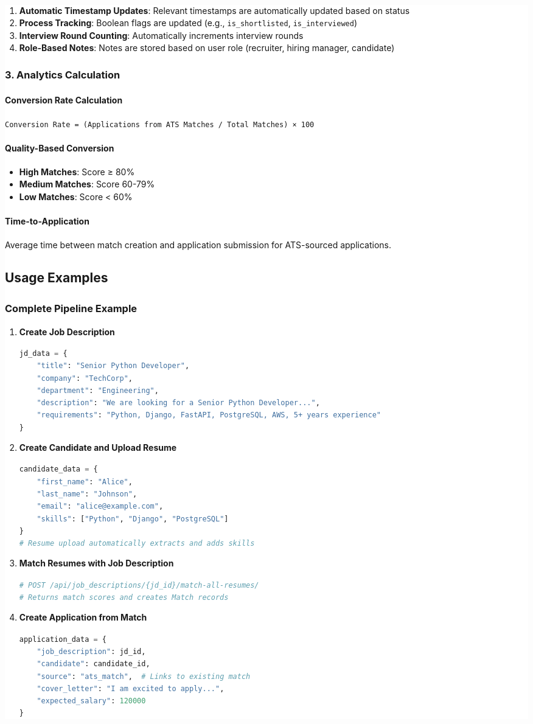 1. **Automatic Timestamp Updates**: Relevant timestamps are automatically updated based on status
2. **Process Tracking**: Boolean flags are updated (e.g., `is_shortlisted`, `is_interviewed`)
3. **Interview Round Counting**: Automatically increments interview rounds
4. **Role-Based Notes**: Notes are stored based on user role (recruiter, hiring manager, candidate)

### 3. Analytics Calculation

#### Conversion Rate Calculation
```
Conversion Rate = (Applications from ATS Matches / Total Matches) × 100
```

#### Quality-Based Conversion
- **High Matches**: Score ≥ 80%
- **Medium Matches**: Score 60-79%
- **Low Matches**: Score < 60%

#### Time-to-Application
Average time between match creation and application submission for ATS-sourced applications.

## Usage Examples

### Complete Pipeline Example

1. **Create Job Description**
   ```python
   jd_data = {
       "title": "Senior Python Developer",
       "company": "TechCorp",
       "department": "Engineering",
       "description": "We are looking for a Senior Python Developer...",
       "requirements": "Python, Django, FastAPI, PostgreSQL, AWS, 5+ years experience"
   }
   ```

2. **Create Candidate and Upload Resume**
   ```python
   candidate_data = {
       "first_name": "Alice",
       "last_name": "Johnson",
       "email": "alice@example.com",
       "skills": ["Python", "Django", "PostgreSQL"]
   }
   # Resume upload automatically extracts and adds skills
   ```

3. **Match Resumes with Job Description**
   ```python
   # POST /api/job_descriptions/{jd_id}/match-all-resumes/
   # Returns match scores and creates Match records
   ```

4. **Create Application from Match**
   ```python
   application_data = {
       "job_description": jd_id,
       "candidate": candidate_id,
       "source": "ats_match",  # Links to existing match
       "cover_letter": "I am excited to apply...",
       "expected_salary": 120000
   }
   ```
